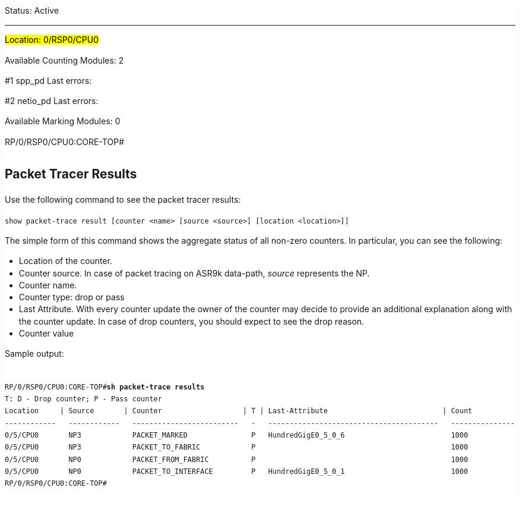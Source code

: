   Status: Active

------------------------------------------------------------
<mark>Location: 0/RSP0/CPU0</mark>

Available Counting Modules: 2

  #1 spp_pd
    Last errors:

  #2 netio_pd
    Last errors:


Available Marking Modules: 0

RP/0/RSP0/CPU0:CORE-TOP#
</code>
</pre>
</div>


## Packet Tracer Results

Use the following command to see the packet tracer results:

    show packet-trace result [counter <name> [source <source>] [location <location>]]
    
The simple form of this command shows the aggregate status of all non-zero counters. In particular, you can see the following:

- Location of the counter.
- Counter source. In case of packet tracing on ASR9k data-path, _source_ represents the NP. 
- Counter name.
- Counter type: drop or pass
- Last Attribute. With every counter update the owner of the counter may decide to provide an additional explanation along with the counter update. In case of drop counters, you should expect to see the drop reason.
- Counter value

Sample output:

<div class="highlighter-rouge">
<pre class="highlight">
<code>
RP/0/RSP0/CPU0:CORE-TOP#<span style="font-weight: bold;">sh packet-trace results</span>
T: D - Drop counter; P - Pass counter
Location     | Source       | Counter                   | T | Last-Attribute                           | Count
------------   ------------   -------------------------   -   ----------------------------------------   ---------------
0/5/CPU0       NP3            PACKET_MARKED               P   HundredGigE0_5_0_6                         1000
0/5/CPU0       NP3            PACKET_TO_FABRIC            P                                              1000
0/5/CPU0       NP0            PACKET_FROM_FABRIC          P                                              1000
0/5/CPU0       NP0            PACKET_TO_INTERFACE         P   HundredGigE0_5_0_1                         1000
RP/0/RSP0/CPU0:CORE-TOP#
</code>
</pre>
</div>
